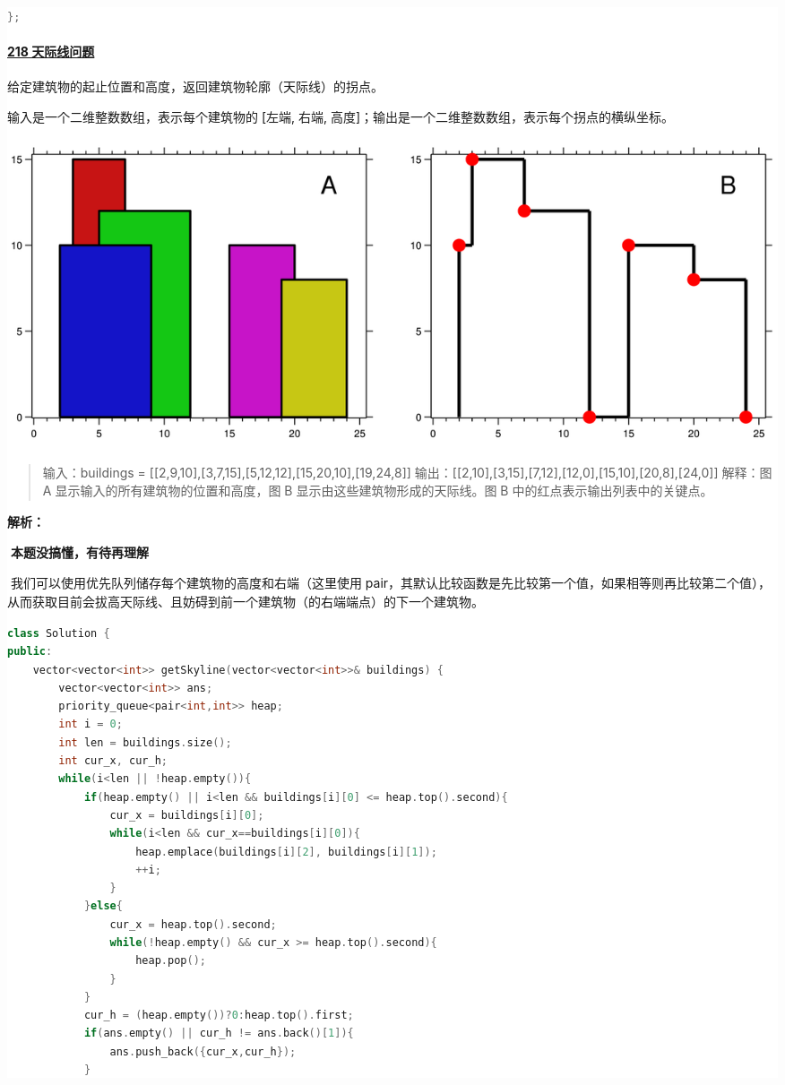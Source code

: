 ```cpp
};
```

#### [218 天际线问题](https://leetcode-cn.com/problems/the-skyline-problem/)

给定建筑物的起止位置和高度，返回建筑物轮廓（天际线）的拐点。

输入是一个二维整数数组，表示每个建筑物的 [左端, 右端, 高度]；输出是一个二维整数数组，表示每个拐点的横纵坐标。

![218](img/218.png)

> 输入：buildings = [[2,9,10],[3,7,15],[5,12,12],[15,20,10],[19,24,8]]
> 输出：[[2,10],[3,15],[7,12],[12,0],[15,10],[20,8],[24,0]]
> 解释：图 A 显示输入的所有建筑物的位置和高度，图 B 显示由这些建筑物形成的天际线。图 B 中的红点表示输出列表中的关键点。

**解析：**

​	**本题没搞懂，有待再理解**

​	我们可以使用优先队列储存每个建筑物的高度和右端（这里使用 pair，其默认比较函数是先比较第一个值，如果相等则再比较第二个值），从而获取目前会拔高天际线、且妨碍到前一个建筑物（的右端端点）的下一个建筑物。

```cpp
class Solution {
public:
    vector<vector<int>> getSkyline(vector<vector<int>>& buildings) {
        vector<vector<int>> ans;
        priority_queue<pair<int,int>> heap;
        int i = 0;
        int len = buildings.size();
        int cur_x, cur_h;
        while(i<len || !heap.empty()){
            if(heap.empty() || i<len && buildings[i][0] <= heap.top().second){
                cur_x = buildings[i][0];
                while(i<len && cur_x==buildings[i][0]){
                    heap.emplace(buildings[i][2], buildings[i][1]);
                    ++i;
                }
            }else{
                cur_x = heap.top().second;
                while(!heap.empty() && cur_x >= heap.top().second){
                    heap.pop();
                }
            }
            cur_h = (heap.empty())?0:heap.top().first;
            if(ans.empty() || cur_h != ans.back()[1]){
                ans.push_back({cur_x,cur_h});
            }
```